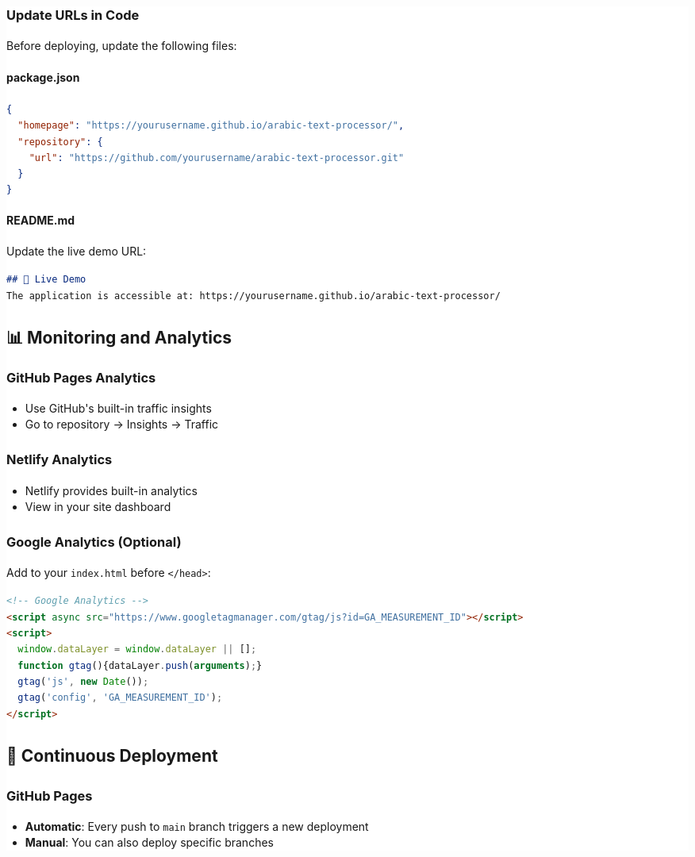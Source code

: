 ### Update URLs in Code

Before deploying, update the following files:

#### package.json
```json
{
  "homepage": "https://yourusername.github.io/arabic-text-processor/",
  "repository": {
    "url": "https://github.com/yourusername/arabic-text-processor.git"
  }
}
```

#### README.md
Update the live demo URL:
```markdown
## 🚀 Live Demo
The application is accessible at: https://yourusername.github.io/arabic-text-processor/
```

## 📊 Monitoring and Analytics

### GitHub Pages Analytics
- Use GitHub's built-in traffic insights
- Go to repository → Insights → Traffic

### Netlify Analytics
- Netlify provides built-in analytics
- View in your site dashboard

### Google Analytics (Optional)
Add to your `index.html` before `</head>`:

```html
<!-- Google Analytics -->
<script async src="https://www.googletagmanager.com/gtag/js?id=GA_MEASUREMENT_ID"></script>
<script>
  window.dataLayer = window.dataLayer || [];
  function gtag(){dataLayer.push(arguments);}
  gtag('js', new Date());
  gtag('config', 'GA_MEASUREMENT_ID');
</script>
```

## 🔄 Continuous Deployment

### GitHub Pages
- **Automatic**: Every push to `main` branch triggers a new deployment
- **Manual**: You can also deploy specific branches
